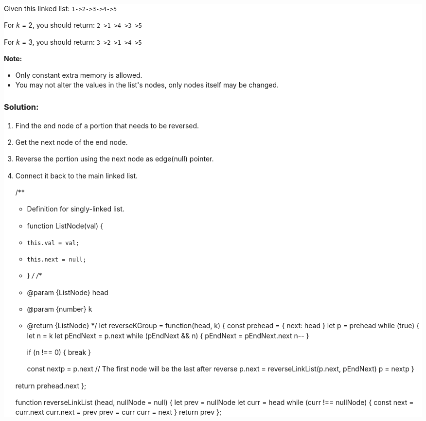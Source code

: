 Given this linked list: `1->2->3->4->5`

For *k* = 2, you should return: `2->1->4->3->5`

For *k* = 3, you should return: `3->2->1->4->5`

**Note:**

-   Only constant extra memory is allowed.
-   You may not alter the values in the list's nodes, only nodes itself may be changed.

### Solution:

1.  Find the end node of a portion that needs to be reversed.
2.  Get the next node of the end node.
3.  Reverse the portion using the next node as edge(null) pointer.
4.  Connect it back to the main linked list.



    /**
     * Definition for singly-linked list.
     * function ListNode(val) {
     *     this.val = val;
     *     this.next = null;
     * }
     */
    /**
     * @param {ListNode} head
     * @param {number} k
     * @return {ListNode}
     */
    let reverseKGroup = function(head, k) {
      const prehead = { next: head }
      let p = prehead
      while (true) {
        let n = k
        let pEndNext = p.next
        while (pEndNext && n) {
          pEndNext = pEndNext.next
          n--
        }

        if (n !== 0) {
          break
        }

        const nextp = p.next // The first node will be the last after reverse
        p.next = reverseLinkList(p.next, pEndNext)
        p = nextp
      }

      return prehead.next
    };

    function reverseLinkList (head, nullNode = null) {
      let prev = nullNode
      let curr = head
      while (curr !== nullNode) {
        const next = curr.next
        curr.next = prev
        prev = curr
        curr = next
      }
      return prev
    };
